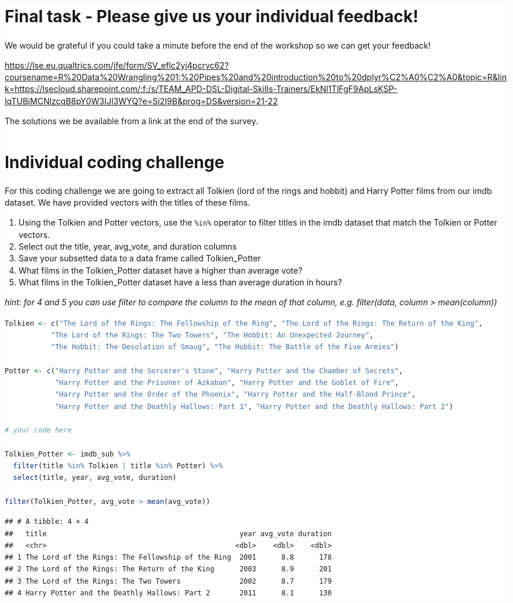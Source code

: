 # Final task - Please give us your individual feedback!

We would be grateful if you could take a minute before the end of the workshop so we can get your feedback!

<https://lse.eu.qualtrics.com/jfe/form/SV_eflc2yj4pcryc62?coursename=R%20Data%20Wrangling%201:%20Pipes%20and%20introduction%20to%20dplyr%C2%A0%C2%A0&topic=R&link=https://lsecloud.sharepoint.com/:f:/s/TEAM_APD-DSL-Digital-Skills-Trainers/EkNl1TlFgF9ApLsKSP-lqTUBiMCNlzcqB8pY0W3IJI3WYQ?e=Si2I9B&prog=DS&version=21-22>

The solutions we be available from a link at the end of the survey.

# Individual coding challenge

For this coding challenge we are going to extract all Tolkien (lord of the rings and hobbit) and Harry Potter films from our imdb dataset. We have provided vectors with the titles of these films.

1)  Using the Tolkien and Potter vectors, use the `%in%` operator to filter titles in the imdb dataset that match the Tolkien or Potter vectors.
2)  Select out the title, year, avg_vote, and duration columns
3)  Save your subsetted data to a data frame called Tolkien_Potter
4)  What films in the Tolkien_Potter dataset have a higher than average vote?
5)  What films in the Tolkien_Potter dataset have a less than average duration in hours?

*hint: for 4 and 5 you can use filter to compare the column to the mean of that column, e.g. filter(data, column \> mean(column))*


```r
Tolkien <- c("The Lord of the Rings: The Fellowship of the Ring", "The Lord of the Rings: The Return of the King",
           "The Lord of the Rings: The Two Towers", "The Hobbit: An Unexpected Journey",
           "The Hobbit: The Desolation of Smaug", "The Hobbit: The Battle of the Five Armies")

Potter <- c("Harry Potter and the Sorcerer's Stone", "Harry Potter and the Chamber of Secrets",
            "Harry Potter and the Prisoner of Azkaban", "Harry Potter and the Goblet of Fire",
            "Harry Potter and the Order of the Phoenix", "Harry Potter and the Half-Blood Prince",
            "Harry Potter and the Deathly Hallows: Part 1", "Harry Potter and the Deathly Hallows: Part 2")

# your code here

Tolkien_Potter <- imdb_sub %>%
  filter(title %in% Tolkien | title %in% Potter) %>%
  select(title, year, avg_vote, duration) 

filter(Tolkien_Potter, avg_vote > mean(avg_vote))
```

```
## # A tibble: 4 × 4
##   title                                              year avg_vote duration
##   <chr>                                             <dbl>    <dbl>    <dbl>
## 1 The Lord of the Rings: The Fellowship of the Ring  2001      8.8      178
## 2 The Lord of the Rings: The Return of the King      2003      8.9      201
## 3 The Lord of the Rings: The Two Towers              2002      8.7      179
## 4 Harry Potter and the Deathly Hallows: Part 2       2011      8.1      130
```
